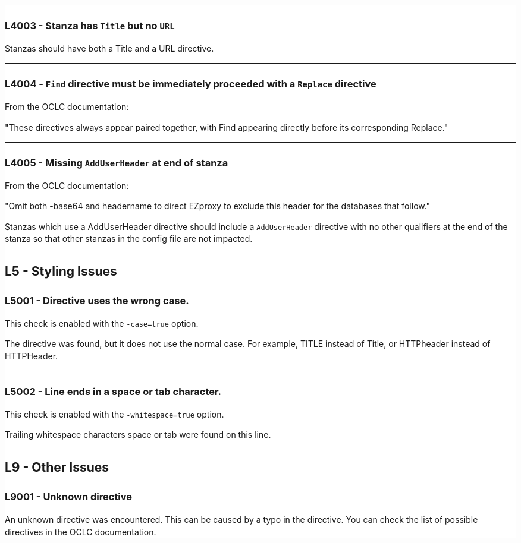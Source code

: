 ---------

### L4003 - Stanza has `Title` but no `URL`

Stanzas should have both a Title and a URL directive.

---------

### L4004 - `Find` directive must be immediately proceeded with a `Replace` directive

From the [OCLC documentation](https://help.oclc.org/Library_Management/EZproxy/Configure_resources/Find_Replace):

"These directives always appear paired together, with Find appearing directly before its corresponding Replace."

---------

### L4005 - Missing `AddUserHeader` at end of stanza

From the [OCLC documentation](https://help.oclc.org/Library_Management/EZproxy/Configure_resources/AddUserHeader):

"Omit both -base64 and headername to direct EZproxy to exclude this header for the databases that follow."

Stanzas which use a AddUserHeader directive should include a `AddUserHeader` directive with no other qualifiers at the end of the stanza so that other stanzas in the config file are not impacted.

## L5 - Styling Issues

### L5001 - Directive uses the wrong case.

This check is enabled with the `-case=true` option.

The directive was found, but it does not use the normal case. For example, TITLE instead of Title, or HTTPheader instead of HTTPHeader.

---------

### L5002 - Line ends in a space or tab character.

This check is enabled with the `-whitespace=true` option.

Trailing whitespace characters space or tab were found on this line.

## L9 - Other Issues

### L9001 - Unknown directive

An unknown directive was encountered. This can be caused by a typo in the directive. You can check the list of possible directives in the [OCLC documentation](https://help.oclc.org/Library_Management/EZproxy/Configure_resources).
